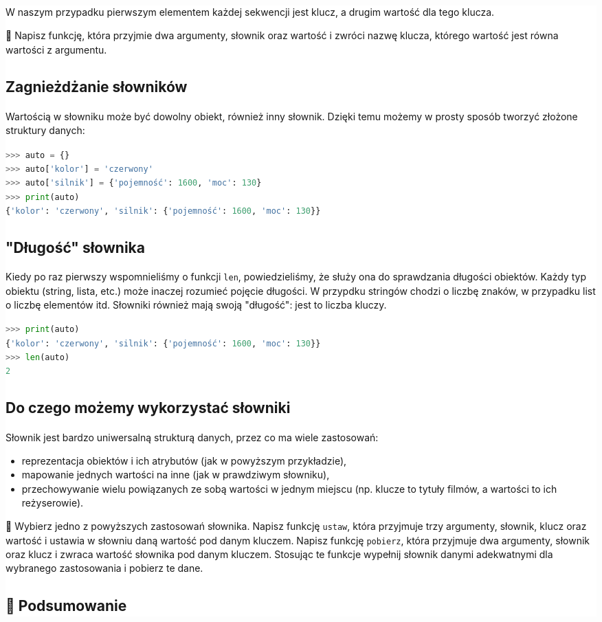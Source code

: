W naszym przypadku pierwszym elementem każdej sekwencji jest klucz,
a drugim wartość dla tego klucza.

:snake: Napisz funkcję, która przyjmie dwa argumenty, słownik oraz wartość
i zwróci nazwę klucza, którego wartość jest równa wartości z argumentu.


## Zagnieżdżanie słowników

Wartością w słowniku może być dowolny obiekt, również inny słownik.
Dzięki temu możemy w prosty sposób tworzyć złożone struktury danych:

```python
>>> auto = {}
>>> auto['kolor'] = 'czerwony'
>>> auto['silnik'] = {'pojemność': 1600, 'moc': 130}
>>> print(auto)
{'kolor': 'czerwony', 'silnik': {'pojemność': 1600, 'moc': 130}}
```


## "Długość" słownika

Kiedy po raz pierwszy wspomnieliśmy o funkcji `len`, powiedzieliśmy, że
służy ona do sprawdzania długości obiektów.  Każdy typ obiektu (string,
lista, etc.) może inaczej rozumieć pojęcie długości.  W przypdku stringów
chodzi o liczbę znaków, w przypadku list o liczbę elementów itd.
Słowniki również mają swoją "długość": jest to liczba kluczy.

```python
>>> print(auto)
{'kolor': 'czerwony', 'silnik': {'pojemność': 1600, 'moc': 130}}
>>> len(auto)
2
```


## Do czego możemy wykorzystać słowniki

Słownik jest bardzo uniwersalną strukturą danych, przez co ma wiele
zastosowań:

* reprezentacja obiektów i ich atrybutów (jak w powyższym przykładzie),
* mapowanie jednych wartości na inne (jak w prawdziwym słowniku),
* przechowywanie wielu powiązanych ze sobą wartości w jednym miejscu
(np. klucze to tytuły filmów, a wartości to ich reżyserowie).

:snake: Wybierz jedno z powyższych zastosowań słownika.  Napisz funkcję
`ustaw`, która przyjmuje trzy argumenty, słownik, klucz oraz wartość i
ustawia w słowniu daną wartość pod danym kluczem.  Napisz funkcję
`pobierz`, która przyjmuje dwa argumenty, słownik oraz klucz i zwraca
wartość słownika pod danym kluczem.  Stosując te funkcje wypełnij słownik
danymi adekwatnymi dla wybranego zastosowania i pobierz te dane.


## :pushpin: Podsumowanie

